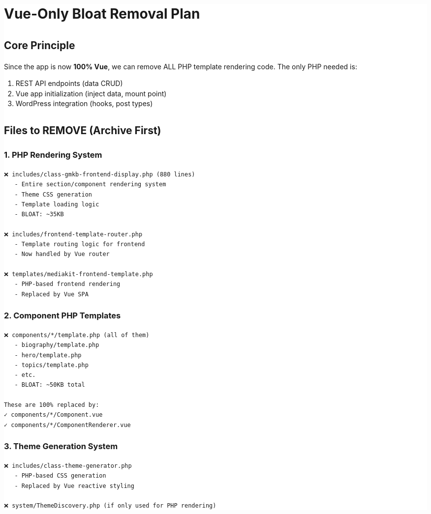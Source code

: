 # Vue-Only Bloat Removal Plan

## Core Principle
Since the app is now **100% Vue**, we can remove ALL PHP template rendering code. The only PHP needed is:
1. REST API endpoints (data CRUD)
2. Vue app initialization (inject data, mount point)
3. WordPress integration (hooks, post types)

## Files to REMOVE (Archive First)

### 1. PHP Rendering System
```
❌ includes/class-gmkb-frontend-display.php (880 lines)
   - Entire section/component rendering system
   - Theme CSS generation
   - Template loading logic
   - BLOAT: ~35KB

❌ includes/frontend-template-router.php
   - Template routing logic for frontend
   - Now handled by Vue router
   
❌ templates/mediakit-frontend-template.php
   - PHP-based frontend rendering
   - Replaced by Vue SPA
```

### 2. Component PHP Templates
```
❌ components/*/template.php (all of them)
   - biography/template.php
   - hero/template.php
   - topics/template.php
   - etc.
   - BLOAT: ~50KB total
   
These are 100% replaced by:
✓ components/*/Component.vue
✓ components/*/ComponentRenderer.vue
```

### 3. Theme Generation System
```
❌ includes/class-theme-generator.php
   - PHP-based CSS generation
   - Replaced by Vue reactive styling
   
❌ system/ThemeDiscovery.php (if only used for PHP rendering)
```
